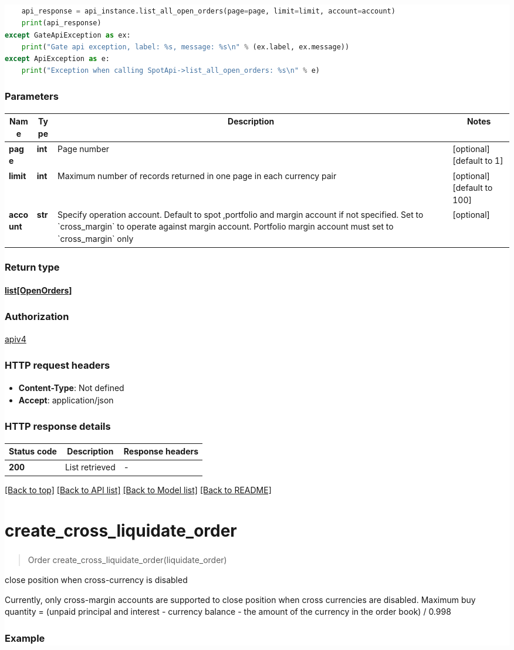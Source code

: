```python
    api_response = api_instance.list_all_open_orders(page=page, limit=limit, account=account)
    print(api_response)
except GateApiException as ex:
    print("Gate api exception, label: %s, message: %s\n" % (ex.label, ex.message))
except ApiException as e:
    print("Exception when calling SpotApi->list_all_open_orders: %s\n" % e)
```

### Parameters

Name | Type | Description  | Notes
------------- | ------------- | ------------- | -------------
 **page** | **int**| Page number | [optional] [default to 1]
 **limit** | **int**| Maximum number of records returned in one page in each currency pair | [optional] [default to 100]
 **account** | **str**| Specify operation account. Default to spot ,portfolio and margin account if not specified. Set to &#x60;cross_margin&#x60; to operate against margin account.  Portfolio margin account must set to &#x60;cross_margin&#x60; only | [optional] 

### Return type

[**list[OpenOrders]**](OpenOrders.md)

### Authorization

[apiv4](../README.md#apiv4)

### HTTP request headers

 - **Content-Type**: Not defined
 - **Accept**: application/json

### HTTP response details
| Status code | Description | Response headers |
|-------------|-------------|------------------|
**200** | List retrieved |  -  |

[[Back to top]](#) [[Back to API list]](../README.md#documentation-for-api-endpoints) [[Back to Model list]](../README.md#documentation-for-models) [[Back to README]](../README.md)

# **create_cross_liquidate_order**
> Order create_cross_liquidate_order(liquidate_order)

close position when cross-currency is disabled

Currently, only cross-margin accounts are supported to close position when cross currencies are disabled.  Maximum buy quantity = (unpaid principal and interest - currency balance - the amount of the currency in the order book) / 0.998

### Example
